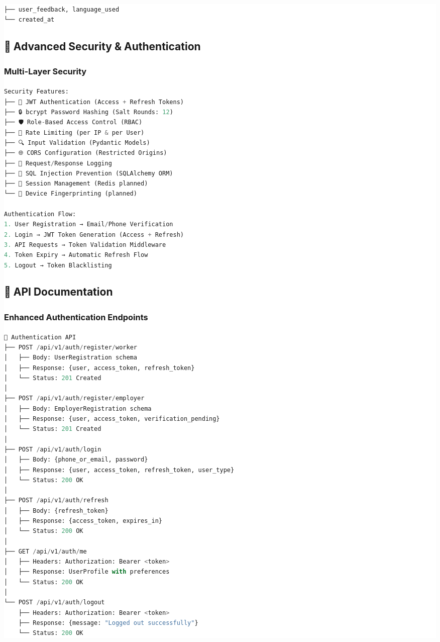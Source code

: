 ```sql
├── user_feedback, language_used
└── created_at
```

## 🔐 Advanced Security & Authentication

### Multi-Layer Security
```python
Security Features:
├── 🔐 JWT Authentication (Access + Refresh Tokens)
├── 🔒 bcrypt Password Hashing (Salt Rounds: 12)
├── 🛡️ Role-Based Access Control (RBAC)
├── 🚫 Rate Limiting (per IP & per User)
├── 🔍 Input Validation (Pydantic Models)
├── 🌐 CORS Configuration (Restricted Origins)
├── 📝 Request/Response Logging
├── 🚨 SQL Injection Prevention (SQLAlchemy ORM)
├── 🔄 Session Management (Redis planned)
└── 📱 Device Fingerprinting (planned)

Authentication Flow:
1. User Registration → Email/Phone Verification
2. Login → JWT Token Generation (Access + Refresh)
3. API Requests → Token Validation Middleware  
4. Token Expiry → Automatic Refresh Flow
5. Logout → Token Blacklisting
```

## 📱 API Documentation

### Enhanced Authentication Endpoints
```python
🔐 Authentication API
├── POST /api/v1/auth/register/worker
│   ├── Body: UserRegistration schema
│   ├── Response: {user, access_token, refresh_token}
│   └── Status: 201 Created
│
├── POST /api/v1/auth/register/employer  
│   ├── Body: EmployerRegistration schema
│   ├── Response: {user, access_token, verification_pending}
│   └── Status: 201 Created
│
├── POST /api/v1/auth/login
│   ├── Body: {phone_or_email, password}
│   ├── Response: {user, access_token, refresh_token, user_type}
│   └── Status: 200 OK
│
├── POST /api/v1/auth/refresh
│   ├── Body: {refresh_token}
│   ├── Response: {access_token, expires_in}
│   └── Status: 200 OK
│
├── GET /api/v1/auth/me
│   ├── Headers: Authorization: Bearer <token>
│   ├── Response: UserProfile with preferences
│   └── Status: 200 OK
│
└── POST /api/v1/auth/logout
    ├── Headers: Authorization: Bearer <token>
    ├── Response: {message: "Logged out successfully"}
    └── Status: 200 OK
```
